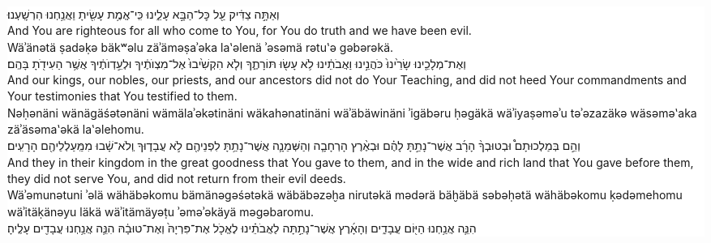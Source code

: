 
<tr><td style="vertical-align:top;" width="46%">
<div class="liturgy" lang="he">
וְאַתָּ֣ה צַדִּ֔יק עַ֖ל כׇּל־הַבָּ֣א עָלֵ֑ינוּ כִּֽי־אֱמֶ֥ת עָשִׂ֖יתָ וַאֲנַ֥חְנוּ הִרְשָֽׁעְנוּ׃
</span></div></td>
 
<td style="vertical-align:top;" width="53%">
<div class="english" lang="en">
And You are righteous for all who come to You, for You do truth and we have been evil.
</div></td>
 
<td style="vertical-align:top;" width="53%">
<div class="english" lang="en">
Wäʾänətä ṣadəḳə bäkʷəlu zäʾäməṣaʾəka laʽəlenä ʾəsəmä rətuʽə gəbərəkä.
</div></td></tr>


<tr><td style="vertical-align:top;" width="46%">
<div class="liturgy" lang="he">
וְאֶת־מְלָכֵ֤ינוּ שָׂרֵ֙ינוּ֙ כֹּהֲנֵ֣ינוּ וַאֲבֹתֵ֔ינוּ לֹ֥א עָשׂ֖וּ תּוֹרָתֶ֑ךָ וְלֹ֤א הִקְשִׁ֙יבוּ֙ אֶל־מִצְוֺתֶ֔יךָ וּלְעֵ֣דְוֺתֶ֔יךָ אֲשֶׁ֥ר הַעִידֹ֖תָ בָּהֶֽם׃
</span></div></td>
 
<td style="vertical-align:top;" width="53%">
<div class="english" lang="en">
And our kings, our nobles, our priests, and our ancestors did not do Your Teaching, and did not heed Your commandments and Your testimonies that You testified to them.
</div></td>
 
<td style="vertical-align:top;" width="53%">
<div class="english" lang="en">
Nəḥənäni wänägäśətənäni wämälaʾəkətinäni wäkahənatinäni wäʾäbäwinäni ʾigäbəru ḥəgäkä wäʾiyaṣəməʾu təʾəzazäkə wäsəməʽaka zäʾäsəmaʽəkä laʽəlehomu. 
</div></td></tr>


<tr><td style="vertical-align:top;" width="46%">
<div class="liturgy" lang="he">
וְהֵ֣ם בְּמַלְכוּתָם֩ וּבְטוּבְךָ֨ הָרָ֜ב אֲשֶׁר־נָתַ֣תָּ לָהֶ֗ם וּבְאֶ֨רֶץ הָרְחָבָ֧ה וְהַשְּׁמֵנָ֛ה אֲשֶׁר־נָתַ֥תָּ לִפְנֵיהֶ֖ם לֹ֣א עֲבָד֑וּךָ וְֽלֹא־שָׁ֔בוּ מִמַּֽעַלְלֵיהֶ֖ם הָרָעִֽים׃
</span></div></td>
 
<td style="vertical-align:top;" width="53%">
<div class="english" lang="en">
And they in their kingdom in the great goodness that You gave to them, and in the wide and rich land that You gave before them, they did not serve You, and did not return from their evil deeds.
</div></td>
 
<td style="vertical-align:top;" width="53%">
<div class="english" lang="en">
Wäʾəmunətuni ʾəlä wähäbəkomu bämänəgəśətəkä wäbäbəzəḫa nirutəkä mədərä bäḫäbä səbəḥətä wähäbəkomu ḳədəmehomu wäʾitäḳänəyu läkä wäʾitämäyəṭu ʾəməʾəkäyä məgəbaromu.
</div></td></tr>


<tr><td style="vertical-align:top;" width="46%">
<div class="liturgy" lang="he">
הִנֵּ֛ה אֲנַ֥חְנוּ הַיּ֖וֹם עֲבָדִ֑ים וְהָאָ֜רֶץ אֲשֶׁר־נָתַ֣תָּה לַאֲבֹתֵ֗ינוּ לֶאֱכֹ֤ל אֶת־פִּרְיָהּ֙ וְאֶת־טוּבָ֔הּ הִנֵּ֛ה אֲנַ֥חְנוּ עֲבָדִ֖ים עָלֶֽיהָ׃ 
</span></div></td>
 